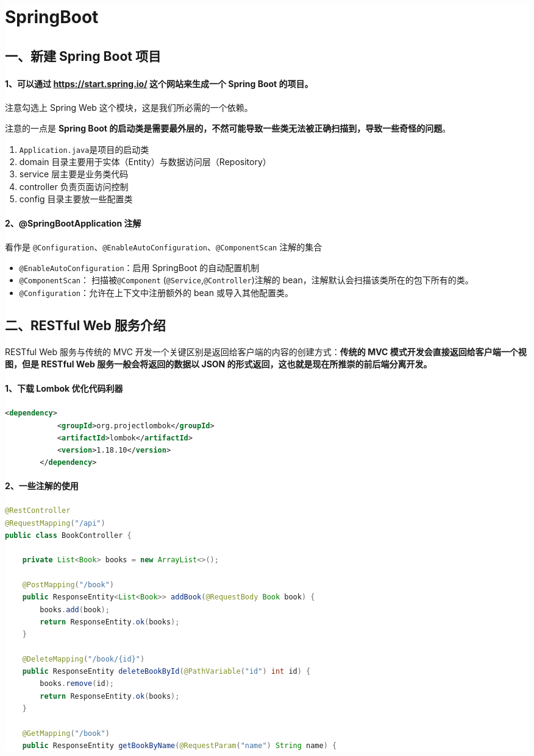 # SpringBoot

## 一、新建 Spring Boot 项目

#### 1、**可以通过 https://start.spring.io/ 这个网站来生成一个 Spring Boot 的项目。**

注意勾选上 Spring Web 这个模块，这是我们所必需的一个依赖。

注意的一点是 **Spring Boot 的启动类是需要最外层的，不然可能导致一些类无法被正确扫描到，导致一些奇怪的问题**。

1. `Application.java`是项目的启动类
2. domain 目录主要用于实体（Entity）与数据访问层（Repository）
3. service 层主要是业务类代码
4. controller 负责页面访问控制
5. config 目录主要放一些配置类

#### 2、@SpringBootApplication 注解

看作是 `@Configuration`、`@EnableAutoConfiguration`、`@ComponentScan` 注解的集合

- `@EnableAutoConfiguration`：启用 SpringBoot 的自动配置机制
- `@ComponentScan`： 扫描被`@Component` (`@Service`,`@Controller`)注解的 bean，注解默认会扫描该类所在的包下所有的类。
- `@Configuration`：允许在上下文中注册额外的 bean 或导入其他配置类。



## 二、RESTful Web 服务介绍

RESTful Web 服务与传统的 MVC 开发一个关键区别是返回给客户端的内容的创建方式：**传统的 MVC 模式开发会直接返回给客户端一个视图，但是 RESTful Web 服务一般会将返回的数据以 JSON 的形式返回，这也就是现在所推崇的前后端分离开发。**

#### 1、下载 Lombok 优化代码利器

```xml
<dependency>
			<groupId>org.projectlombok</groupId>
			<artifactId>lombok</artifactId>
			<version>1.18.10</version>
		</dependency>
```

#### 2、一些注解的使用

```java
@RestController
@RequestMapping("/api")
public class BookController {

    private List<Book> books = new ArrayList<>();

    @PostMapping("/book")
    public ResponseEntity<List<Book>> addBook(@RequestBody Book book) {
        books.add(book);
        return ResponseEntity.ok(books);
    }

    @DeleteMapping("/book/{id}")
    public ResponseEntity deleteBookById(@PathVariable("id") int id) {
        books.remove(id);
        return ResponseEntity.ok(books);
    }

    @GetMapping("/book")
    public ResponseEntity getBookByName(@RequestParam("name") String name) {
```